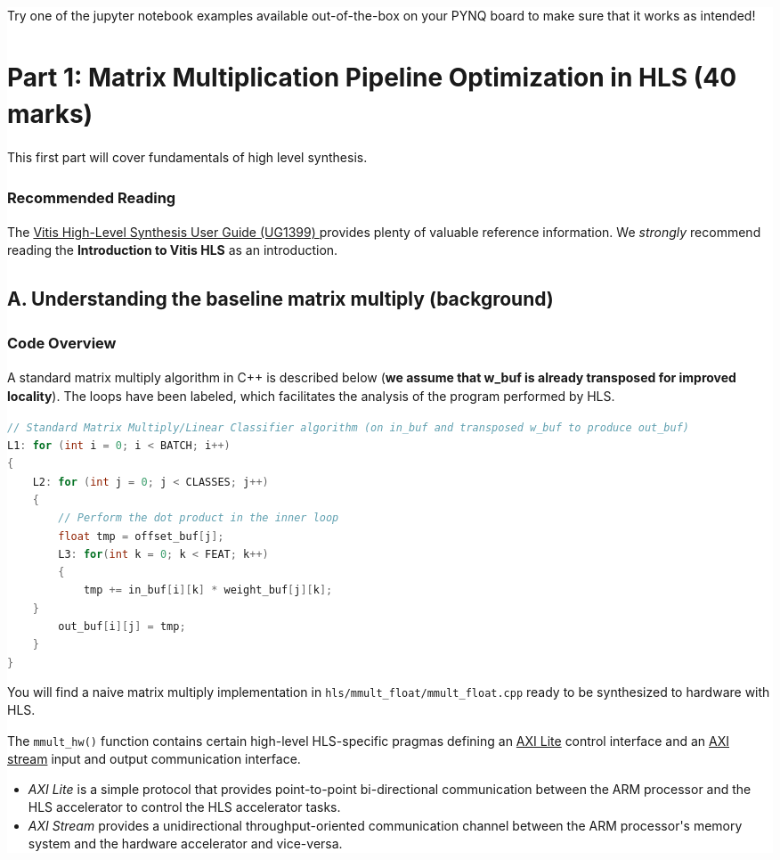 Try one of the jupyter notebook examples available out-of-the-box on your PYNQ board to make sure that it works as intended!

# Part 1: Matrix Multiplication Pipeline Optimization in HLS (40 marks)

This first part will cover fundamentals of high level synthesis.

### Recommended Reading

The [Vitis High-Level Synthesis User Guide (UG1399)
](https://docs.xilinx.com/r/2020.2-English/ug1399-vitis-hls/Introduction-to-Vitis-HLS) provides plenty of valuable reference information. We *strongly* recommend reading the **Introduction to Vitis HLS** as an introduction.




## A. Understanding the baseline matrix multiply (background)

### Code Overview

A standard matrix multiply algorithm in C++ is described below (**we assume that w_buf is already transposed for improved locality**). The loops have been labeled, which facilitates the analysis of the program performed by HLS.
```c++
// Standard Matrix Multiply/Linear Classifier algorithm (on in_buf and transposed w_buf to produce out_buf)
L1: for (int i = 0; i < BATCH; i++)
{
    L2: for (int j = 0; j < CLASSES; j++)
    {
        // Perform the dot product in the inner loop
        float tmp = offset_buf[j];
        L3: for(int k = 0; k < FEAT; k++)
        {
            tmp += in_buf[i][k] * weight_buf[j][k];
	}
        out_buf[i][j] = tmp;
    }
}
```

You will find a naive matrix multiply implementation in `hls/mmult_float/mmult_float.cpp` ready to be synthesized to hardware with HLS.

The `mmult_hw()` function contains certain high-level HLS-specific pragmas defining an [AXI Lite](https://www.xilinx.com/products/intellectual-property/axi_lite_ipif.html) control interface and an [AXI stream](https://www.xilinx.com/products/intellectual-property/axi4-stream_interconnect.html) input and output communication interface.
* *AXI Lite* is a simple protocol that provides point-to-point bi-directional communication between the ARM processor and the HLS accelerator to control the HLS accelerator tasks.
* *AXI Stream* provides a unidirectional throughput-oriented communication channel between the ARM processor's memory system and the hardware accelerator and vice-versa.
